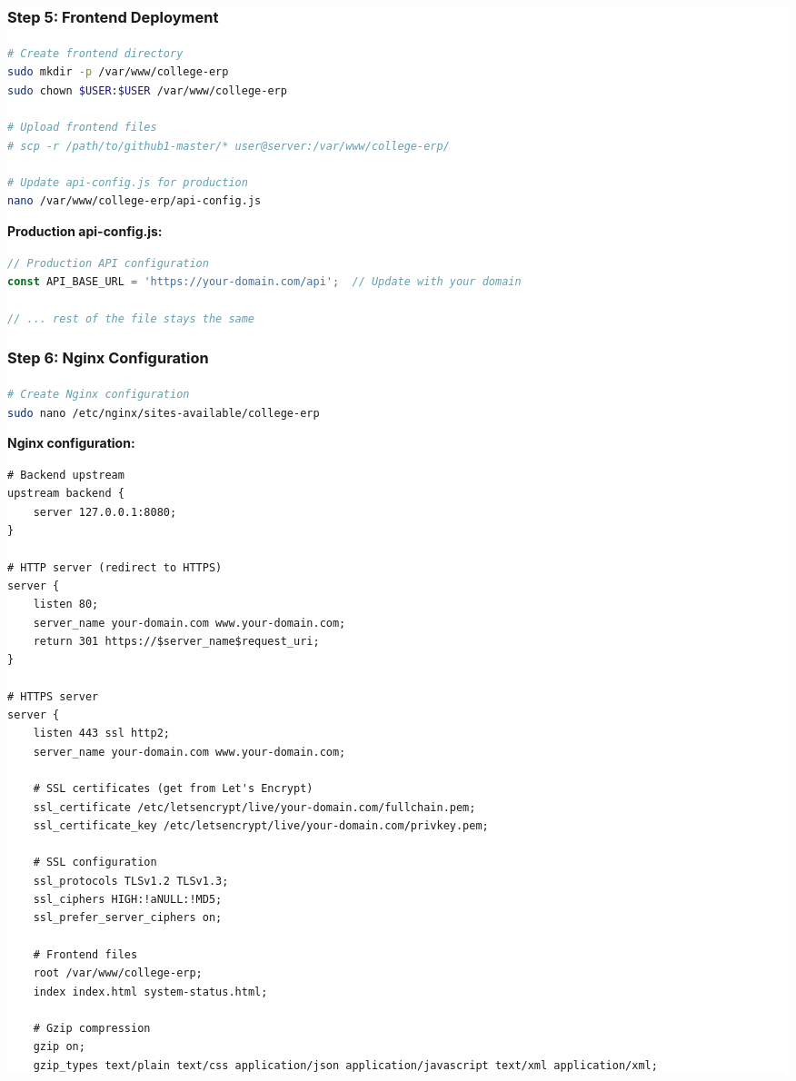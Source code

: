 ### Step 5: Frontend Deployment

```bash
# Create frontend directory
sudo mkdir -p /var/www/college-erp
sudo chown $USER:$USER /var/www/college-erp

# Upload frontend files
# scp -r /path/to/github1-master/* user@server:/var/www/college-erp/

# Update api-config.js for production
nano /var/www/college-erp/api-config.js
```

**Production api-config.js:**
```javascript
// Production API configuration
const API_BASE_URL = 'https://your-domain.com/api';  // Update with your domain

// ... rest of the file stays the same
```

### Step 6: Nginx Configuration

```bash
# Create Nginx configuration
sudo nano /etc/nginx/sites-available/college-erp
```

**Nginx configuration:**
```nginx
# Backend upstream
upstream backend {
    server 127.0.0.1:8080;
}

# HTTP server (redirect to HTTPS)
server {
    listen 80;
    server_name your-domain.com www.your-domain.com;
    return 301 https://$server_name$request_uri;
}

# HTTPS server
server {
    listen 443 ssl http2;
    server_name your-domain.com www.your-domain.com;

    # SSL certificates (get from Let's Encrypt)
    ssl_certificate /etc/letsencrypt/live/your-domain.com/fullchain.pem;
    ssl_certificate_key /etc/letsencrypt/live/your-domain.com/privkey.pem;
    
    # SSL configuration
    ssl_protocols TLSv1.2 TLSv1.3;
    ssl_ciphers HIGH:!aNULL:!MD5;
    ssl_prefer_server_ciphers on;

    # Frontend files
    root /var/www/college-erp;
    index index.html system-status.html;

    # Gzip compression
    gzip on;
    gzip_types text/plain text/css application/json application/javascript text/xml application/xml;

```